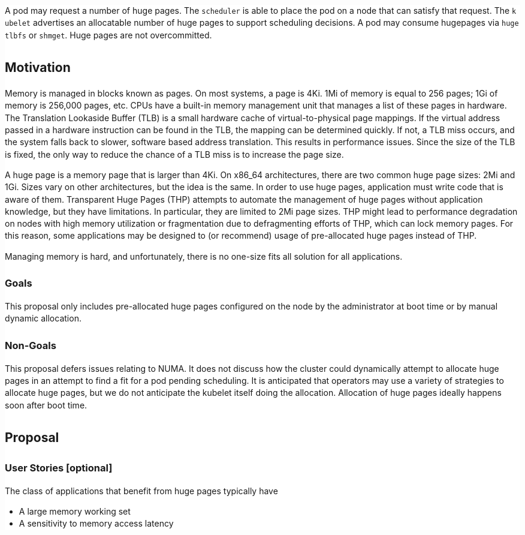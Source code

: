 A pod may request a number of huge pages.  The `scheduler` is able to place the
pod on a node that can satisfy that request.  The `kubelet` advertises an
allocatable number of huge pages to support scheduling decisions. A pod may
consume hugepages via `hugetlbfs` or `shmget`.  Huge pages are not
overcommitted.

## Motivation

Memory is managed in blocks known as pages.  On most systems, a page is 4Ki. 1Mi
of memory is equal to 256 pages; 1Gi of memory is 256,000 pages, etc. CPUs have
a built-in memory management unit that manages a list of these pages in
hardware. The Translation Lookaside Buffer (TLB) is a small hardware cache of
virtual-to-physical page mappings.  If the virtual address passed in a hardware
instruction can be found in the TLB, the mapping can be determined quickly.  If
not, a TLB miss occurs, and the system falls back to slower, software based
address translation.  This results in performance issues.  Since the size of the
TLB is fixed, the only way to reduce the chance of a TLB miss is to increase the
page size.

A huge page is a memory page that is larger than 4Ki.  On x86_64 architectures,
there are two common huge page sizes: 2Mi and 1Gi.  Sizes vary on other
architectures, but the idea is the same.  In order to use huge pages,
application must write code that is aware of them.  Transparent Huge Pages (THP)
attempts to automate the management of huge pages without application knowledge,
but they have limitations.  In particular, they are limited to 2Mi page sizes.
THP might lead to performance degradation on nodes with high memory utilization
or fragmentation due to defragmenting efforts of THP, which can lock memory
pages. For this reason, some applications may be designed to (or recommend)
usage of pre-allocated huge pages instead of THP.

Managing memory is hard, and unfortunately, there is no one-size fits all
solution for all applications.

### Goals

This proposal only includes pre-allocated huge pages configured on the node by
the administrator at boot time or by manual dynamic allocation.    

### Non-Goals

This proposal defers issues relating to NUMA. It does not discuss how the
cluster could dynamically attempt to allocate huge pages in an attempt to find a
fit for a pod pending scheduling.  It is anticipated that operators may use a
variety of strategies to allocate huge pages, but we do not anticipate the
kubelet itself doing the allocation. Allocation of huge pages ideally happens
soon after boot time.

## Proposal

### User Stories [optional]

The class of applications that benefit from huge pages typically have
- A large memory working set
- A sensitivity to memory access latency
